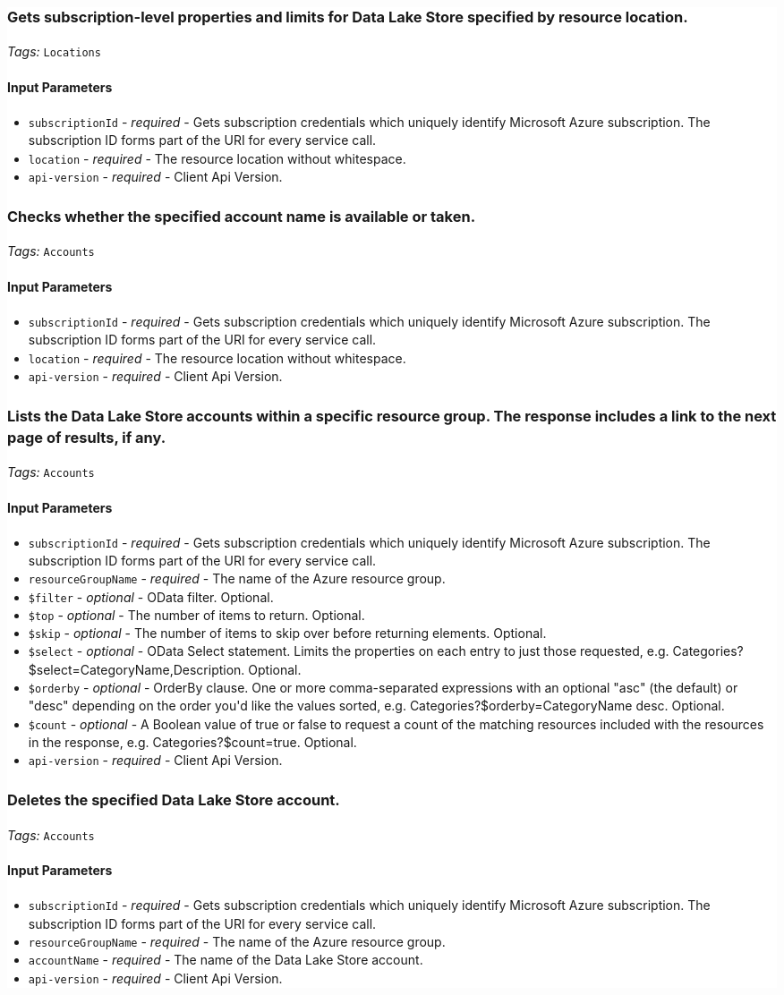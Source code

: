 ### Gets subscription-level properties and limits for Data Lake Store specified by resource location.

*Tags:* `Locations`

#### Input Parameters
* `subscriptionId` - _required_ - Gets subscription credentials which uniquely identify Microsoft Azure subscription. The subscription ID forms part of the URI for every service call.
* `location` - _required_ - The resource location without whitespace.
* `api-version` - _required_ - Client Api Version.

### Checks whether the specified account name is available or taken.

*Tags:* `Accounts`

#### Input Parameters
* `subscriptionId` - _required_ - Gets subscription credentials which uniquely identify Microsoft Azure subscription. The subscription ID forms part of the URI for every service call.
* `location` - _required_ - The resource location without whitespace.
* `api-version` - _required_ - Client Api Version.

### Lists the Data Lake Store accounts within a specific resource group. The response includes a link to the next page of results, if any.

*Tags:* `Accounts`

#### Input Parameters
* `subscriptionId` - _required_ - Gets subscription credentials which uniquely identify Microsoft Azure subscription. The subscription ID forms part of the URI for every service call.
* `resourceGroupName` - _required_ - The name of the Azure resource group.
* `$filter` - _optional_ - OData filter. Optional.
* `$top` - _optional_ - The number of items to return. Optional.
* `$skip` - _optional_ - The number of items to skip over before returning elements. Optional.
* `$select` - _optional_ - OData Select statement. Limits the properties on each entry to just those requested, e.g. Categories?$select=CategoryName,Description. Optional.
* `$orderby` - _optional_ - OrderBy clause. One or more comma-separated expressions with an optional "asc" (the default) or "desc" depending on the order you'd like the values sorted, e.g. Categories?$orderby=CategoryName desc. Optional.
* `$count` - _optional_ - A Boolean value of true or false to request a count of the matching resources included with the resources in the response, e.g. Categories?$count=true. Optional.
* `api-version` - _required_ - Client Api Version.

### Deletes the specified Data Lake Store account.

*Tags:* `Accounts`

#### Input Parameters
* `subscriptionId` - _required_ - Gets subscription credentials which uniquely identify Microsoft Azure subscription. The subscription ID forms part of the URI for every service call.
* `resourceGroupName` - _required_ - The name of the Azure resource group.
* `accountName` - _required_ - The name of the Data Lake Store account.
* `api-version` - _required_ - Client Api Version.
